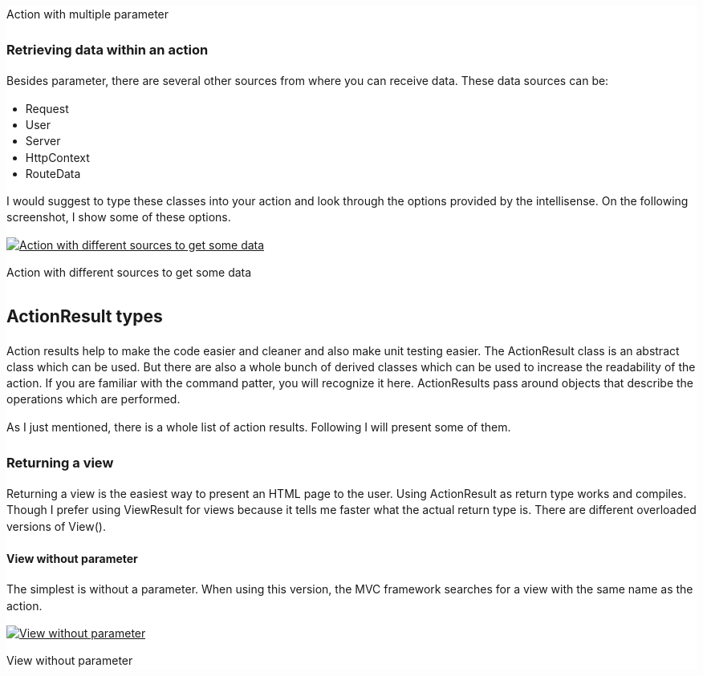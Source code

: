   <p>
    Action with multiple parameter
  </p>
</div>

### Retrieving data within an action

Besides parameter, there are several other sources from where you can receive data. These data sources can be:

  * Request
  * User
  * Server
  * HttpContext
  * RouteData

I would suggest to type these classes into your action and look through the options provided by the intellisense. On the following screenshot, I show some of these options.

<div class="col-12 col-sm-10 aligncenter">
  <a href="/assets/img/posts/2018/01/Action-with-different-sources-to-get-some-data.jpg"><img loading="lazy" src="/assets/img/posts/2018/01/Action-with-different-sources-to-get-some-data.jpg" alt="Action with different sources to get some data" /></a>
  
  <p>
    Action with different sources to get some data
  </p>
</div>

## ActionResult types

Action results help to make the code easier and cleaner and also make unit testing easier. The ActionResult class is an abstract class which can be used. But there are also a whole bunch of derived classes which can be used to increase the readability of the action. If you are familiar with the command patter, you will recognize it here. ActionResults pass around objects that describe the operations which are performed.

As I just mentioned, there is a whole list of action results. Following I will present some of them.

### Returning a view

Returning a view is the easiest way to present an HTML page to the user. Using ActionResult as return type works and compiles. Though I prefer using ViewResult for views because it tells me faster what the actual return type is. There are different overloaded versions of View().

#### View without parameter

The simplest is without a parameter. When using this version, the MVC framework searches for a view with the same name as the action.

<div class="col-12 col-sm-10 aligncenter">
  <a href="/assets/img/posts/2018/01/View-without-parameter.jpg"><img loading="lazy" src="/assets/img/posts/2018/01/View-without-parameter.jpg" alt="View without parameter" /></a>
  
  <p>
    View without parameter
  </p>
</div>
